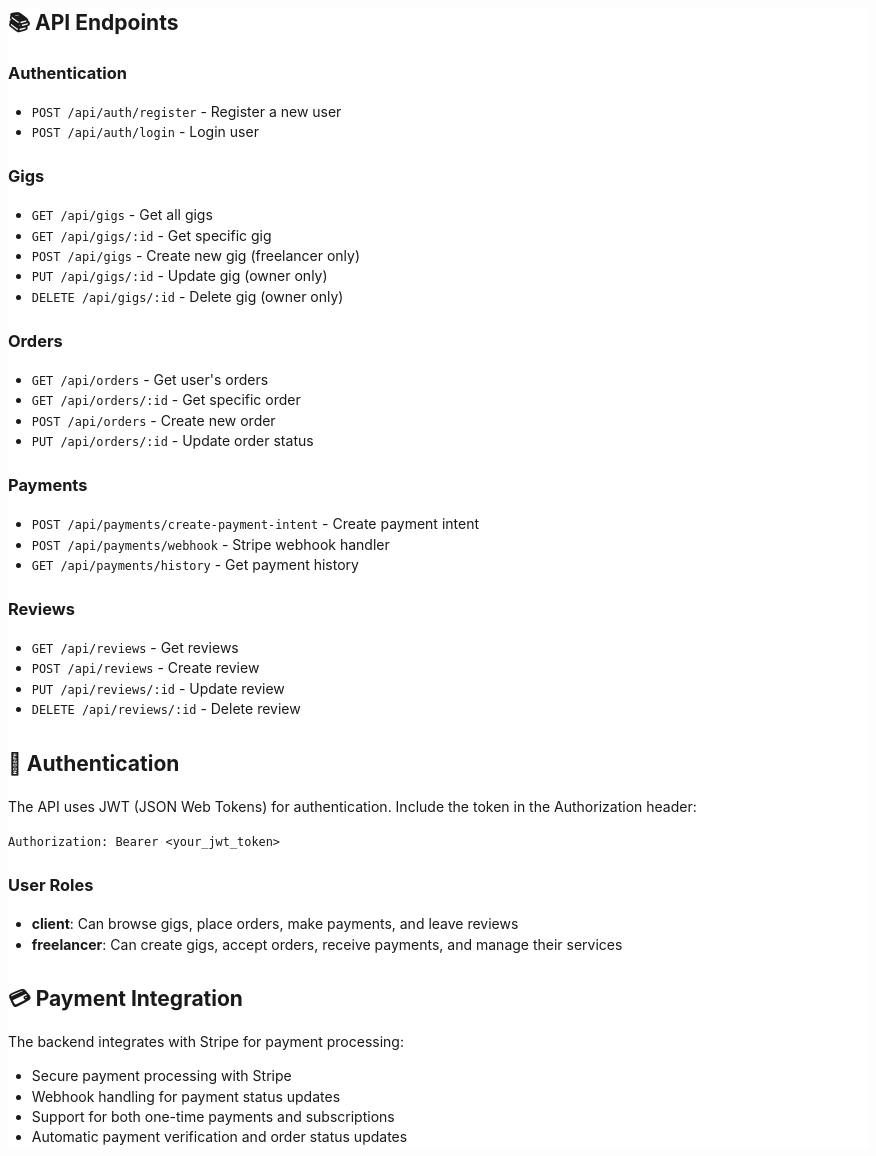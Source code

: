 ## 📚 API Endpoints

### Authentication
- `POST /api/auth/register` - Register a new user
- `POST /api/auth/login` - Login user

### Gigs
- `GET /api/gigs` - Get all gigs
- `GET /api/gigs/:id` - Get specific gig
- `POST /api/gigs` - Create new gig (freelancer only)
- `PUT /api/gigs/:id` - Update gig (owner only)
- `DELETE /api/gigs/:id` - Delete gig (owner only)

### Orders
- `GET /api/orders` - Get user's orders
- `GET /api/orders/:id` - Get specific order
- `POST /api/orders` - Create new order
- `PUT /api/orders/:id` - Update order status

### Payments
- `POST /api/payments/create-payment-intent` - Create payment intent
- `POST /api/payments/webhook` - Stripe webhook handler
- `GET /api/payments/history` - Get payment history

### Reviews
- `GET /api/reviews` - Get reviews
- `POST /api/reviews` - Create review
- `PUT /api/reviews/:id` - Update review
- `DELETE /api/reviews/:id` - Delete review

## 🔐 Authentication

The API uses JWT (JSON Web Tokens) for authentication. Include the token in the Authorization header:

```
Authorization: Bearer <your_jwt_token>
```

### User Roles

- **client**: Can browse gigs, place orders, make payments, and leave reviews
- **freelancer**: Can create gigs, accept orders, receive payments, and manage their services

## 💳 Payment Integration

The backend integrates with Stripe for payment processing:

- Secure payment processing with Stripe
- Webhook handling for payment status updates
- Support for both one-time payments and subscriptions
- Automatic payment verification and order status updates
